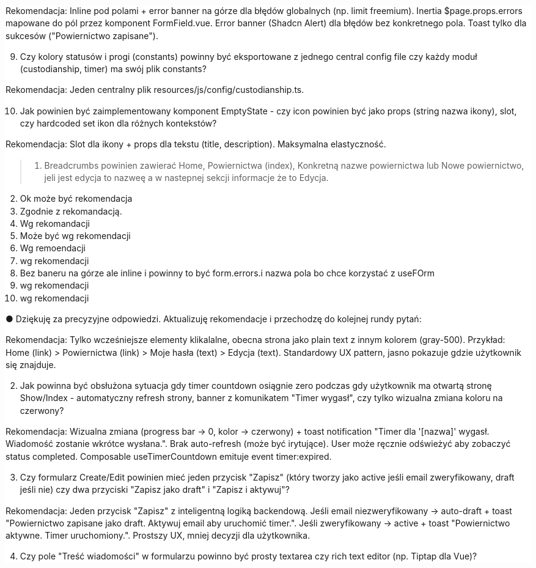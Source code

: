 Rekomendacja: Inline pod polami + error banner na górze dla błędów globalnych (np. limit freemium).
Inertia $page.props.errors mapowane do pól przez komponent FormField.vue. Error banner (Shadcn
Alert) dla błędów bez konkretnego pola. Toast tylko dla sukcesów ("Powiernictwo zapisane").

9. Czy kolory statusów i progi (constants) powinny być eksportowane z jednego central config file
   czy każdy moduł (custodianship, timer) ma swój plik constants?

Rekomendacja: Jeden centralny plik resources/js/config/custodianship.ts.

10. Jak powinien być zaimplementowany komponent EmptyState - czy icon powinien być jako props
    (string nazwa ikony), slot, czy hardcoded set ikon dla różnych kontekstów?

Rekomendacja: Slot dla ikony + props dla tekstu (title, description). Maksymalna elastyczność.

> 1. Breadcrumbs powinien zawierać Home, Powiernictwa (index), Konkretną nazwe powiernictwa lub Nowe
     powiernictwo, jeli jest edycja to nazweę a w nastepnej sekcji informacje że to Edycja.

2. Ok może być rekomendacja
3. Zgodnie z rekomandacją.
4. Wg rekomandacji
5. Może być wg rekomendacji
6. Wg remoendacji
7. wg rekomendacji
8. Bez baneru na górze ale inline i powinny to być form.errors.i nazwa pola bo chce korzystać z
   useFOrm
9. wg rekomendacji
10. wg rekomendacji

● Dziękuję za precyzyjne odpowiedzi. Aktualizuję rekomendacje i przechodzę do kolejnej rundy pytań:

Rekomendacja: Tylko wcześniejsze elementy klikalalne, obecna strona jako plain text z innym kolorem
(gray-500). Przykład: Home (link) > Powiernictwa (link) > Moje hasła (text) > Edycja (text).
Standardowy UX pattern, jasno pokazuje gdzie użytkownik się znajduje.

2. Jak powinna być obsłużona sytuacja gdy timer countdown osiągnie zero podczas gdy użytkownik ma
   otwartą stronę Show/Index - automatyczny refresh strony, banner z komunikatem "Timer wygasł", czy
   tylko wizualna zmiana koloru na czerwony?

Rekomendacja: Wizualna zmiana (progress bar → 0, kolor → czerwony) + toast notification "Timer dla
'[nazwa]' wygasł. Wiadomość zostanie wkrótce wysłana.". Brak auto-refresh (może być irytujące). User
może ręcznie odświeżyć aby zobaczyć status completed. Composable useTimerCountdown emituje event
timer:expired.

3. Czy formularz Create/Edit powinien mieć jeden przycisk "Zapisz" (który tworzy jako active jeśli
   email zweryfikowany, draft jeśli nie) czy dwa przyciski "Zapisz jako draft" i "Zapisz i aktywuj"?

Rekomendacja: Jeden przycisk "Zapisz" z inteligentną logiką backendową. Jeśli email niezweryfikowany
→ auto-draft + toast "Powiernictwo zapisane jako draft. Aktywuj email aby uruchomić timer.". Jeśli
zweryfikowany → active + toast "Powiernictwo aktywne. Timer uruchomiony.". Prostszy UX, mniej
decyzji dla użytkownika.

4. Czy pole "Treść wiadomości" w formularzu powinno być prosty textarea czy rich text editor (np.
   Tiptap dla Vue)?
